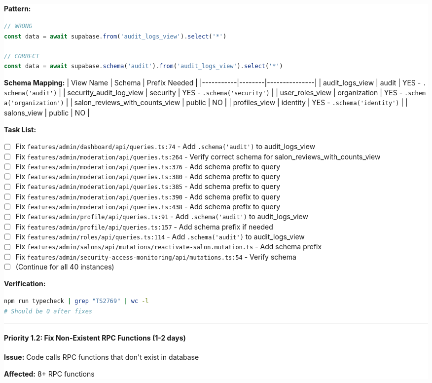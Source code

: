 **Pattern:**
```typescript
// WRONG
const data = await supabase.from('audit_logs_view').select('*')

// CORRECT
const data = await supabase.schema('audit').from('audit_logs_view').select('*')
```

**Schema Mapping:**
| View Name | Schema | Prefix Needed |
|-----------|--------|---------------|
| audit_logs_view | audit | YES - `.schema('audit')` |
| security_audit_log_view | security | YES - `.schema('security')` |
| user_roles_view | organization | YES - `.schema('organization')` |
| salon_reviews_with_counts_view | public | NO |
| profiles_view | identity | YES - `.schema('identity')` |
| salons_view | public | NO |

**Task List:**

- [ ] Fix `features/admin/dashboard/api/queries.ts:74` - Add `.schema('audit')` to audit_logs_view
- [ ] Fix `features/admin/moderation/api/queries.ts:264` - Verify correct schema for salon_reviews_with_counts_view
- [ ] Fix `features/admin/moderation/api/queries.ts:376` - Add schema prefix to query
- [ ] Fix `features/admin/moderation/api/queries.ts:380` - Add schema prefix to query
- [ ] Fix `features/admin/moderation/api/queries.ts:385` - Add schema prefix to query
- [ ] Fix `features/admin/moderation/api/queries.ts:390` - Add schema prefix to query
- [ ] Fix `features/admin/moderation/api/queries.ts:438` - Add schema prefix to query
- [ ] Fix `features/admin/profile/api/queries.ts:91` - Add `.schema('audit')` to audit_logs_view
- [ ] Fix `features/admin/profile/api/queries.ts:157` - Add schema prefix if needed
- [ ] Fix `features/admin/roles/api/queries.ts:114` - Add `.schema('audit')` to audit_logs_view
- [ ] Fix `features/admin/salons/api/mutations/reactivate-salon.mutation.ts` - Add schema prefix
- [ ] Fix `features/admin/security-access-monitoring/api/mutations.ts:54` - Verify schema
- [ ] (Continue for all 40 instances)

**Verification:**
```bash
npm run typecheck | grep "TS2769" | wc -l
# Should be 0 after fixes
```

---

#### Priority 1.2: Fix Non-Existent RPC Functions (1-2 days)

**Issue:** Code calls RPC functions that don't exist in database

**Affected:** 8+ RPC functions
